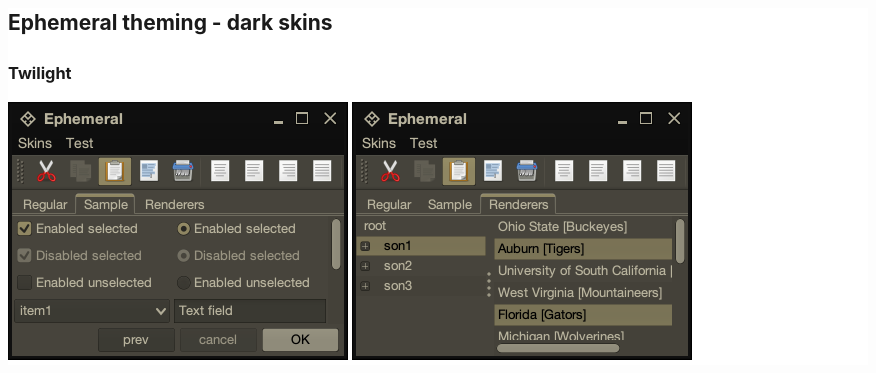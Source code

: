 ## Ephemeral theming - dark skins

### Twilight

<p align="left">
<img alt="Twilight" src="https://raw.githubusercontent.com/kirill-grouchnikov/ephemeral/breeze/docs/images/theming/skins/twilight1.png" width="340" height="258">
<img alt="Twilight" src="https://raw.githubusercontent.com/kirill-grouchnikov/ephemeral/breeze/docs/images/theming/skins/twilight2.png" width="340" height="258">
</p>
